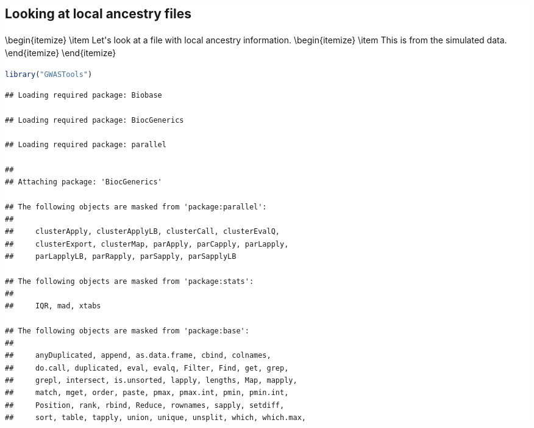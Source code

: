 Looking at local ancestry files
-------------------------------

\begin{itemize}
\item Let's look at a file with local ancestry information. 
\begin{itemize}
\item This is from the simulated data.
\end{itemize}
\end{itemize}
``` r
library("GWASTools")
```

    ## Loading required package: Biobase

    ## Loading required package: BiocGenerics

    ## Loading required package: parallel

    ## 
    ## Attaching package: 'BiocGenerics'

    ## The following objects are masked from 'package:parallel':
    ## 
    ##     clusterApply, clusterApplyLB, clusterCall, clusterEvalQ,
    ##     clusterExport, clusterMap, parApply, parCapply, parLapply,
    ##     parLapplyLB, parRapply, parSapply, parSapplyLB

    ## The following objects are masked from 'package:stats':
    ## 
    ##     IQR, mad, xtabs

    ## The following objects are masked from 'package:base':
    ## 
    ##     anyDuplicated, append, as.data.frame, cbind, colnames,
    ##     do.call, duplicated, eval, evalq, Filter, Find, get, grep,
    ##     grepl, intersect, is.unsorted, lapply, lengths, Map, mapply,
    ##     match, mget, order, paste, pmax, pmax.int, pmin, pmin.int,
    ##     Position, rank, rbind, Reduce, rownames, sapply, setdiff,
    ##     sort, table, tapply, union, unique, unsplit, which, which.max,